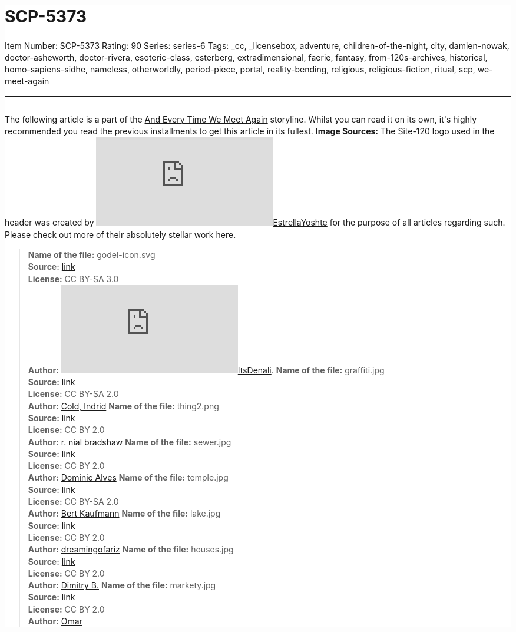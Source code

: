 # SCP-5373
Item Number: SCP-5373
Rating: 90
Series: series-6
Tags: _cc, _licensebox, adventure, children-of-the-night, city, damien-nowak, doctor-asheworth, doctor-rivera, esoteric-class, esterberg, extradimensional, faerie, fantasy, from-120s-archives, historical, homo-sapiens-sidhe, nameless, otherworldly, period-piece, portal, reality-bending, religious, religious-fiction, ritual, scp, we-meet-again

---

* * *
The following article is a part of the [And Every Time We Meet Again](http://scp-wiki.wikidot.com/and-every-time-we-meet-again-hub) storyline. Whilst you can read it on its own, it's highly recommended you read the previous installments to get this article in its fullest.
**Image Sources:**
The Site-120 logo used in the header was created by [![EstrellaYoshte](https://www.wikidot.com/avatar.php?userid=3781861&amp;size=small&amp;timestamp=1751138406)](http://www.wikidot.com/user:info/estrellayoshte)[EstrellaYoshte](http://www.wikidot.com/user:info/estrellayoshte) for the purpose of all articles regarding such. Please check out more of their absolutely stellar work [here](http://scp-wiki.wikidot.com/desk-of-junior-designer-s-yvonne).
> **Name of the file:** godel-icon.svg  
>  **Source:** [link](https://scp-wiki.wikidot.com/itsdenalis-personnel-file)  
>  **License:** CC BY-SA 3.0  
>  **Author:** [![ItsDenali](https://www.wikidot.com/avatar.php?userid=4284264&amp;size=small&amp;timestamp=1751138406)](http://www.wikidot.com/user:info/itsdenali)[ItsDenali](http://www.wikidot.com/user:info/itsdenali).
> **Name of the file:** graffiti.jpg  
>  **Source:** [link](https://search.creativecommons.org/photos/7f19a53e-c84e-461d-94dd-1f00e65e2322)  
>  **License:** CC BY-SA 2.0  
>  **Author:** [Cold, Indrid](https://www.flickr.com/photos/29442760@N00)
> **Name of the file:** thing2.png  
>  **Source:** [link](https://search.creativecommons.org/photos/377ac043-d0fd-429c-ada7-390a76d1d86f)  
>  **License:** CC BY 2.0  
>  **Author:** [r. nial bradshaw](https://www.flickr.com/photos/33227787@N05)
> **Name of the file:** sewer.jpg  
>  **Source:** [link](https://search.creativecommons.org/photos/bfd91ae9-4a03-436f-93e4-4d2157524652)  
>  **License:** CC BY 2.0  
>  **Author:** [Dominic Alves](https://creativecommons.org/licenses/by/2.0/?ref=ccsearch&atype=rich)
> **Name of the file:** temple.jpg  
>  **Source:** [link](https://search.creativecommons.org/photos/215f6e18-0315-4e44-82ae-932a7a78d24c)  
>  **License:** CC BY-SA 2.0  
>  **Author:** [Bert Kaufmann](https://www.flickr.com/photos/22746515@N02)
> **Name of the file:** lake.jpg  
>  **Source:** [link](https://search.creativecommons.org/photos/29cbb3aa-2715-4a63-95ec-63ff8773e271)  
>  **License:** CC BY 2.0  
>  **Author:** [dreamingofariz](https://www.flickr.com/photos/62399463@N00)
> **Name of the file:** houses.jpg  
>  **Source:** [link](https://search.creativecommons.org/photos/a7c2f7b8-d926-4948-9a5f-17538717ab88)  
>  **License:** CC BY 2.0  
>  **Author:** [Dimitry B.](https://www.flickr.com/photos/61533954@N00)
> **Name of the file:** markety.jpg  
>  **Source:** [link](https://search.creativecommons.org/photos/a7c2f7b8-d926-4948-9a5f-17538717ab88)  
>  **License:** CC BY 2.0  
>  **Author:** [Omar](https://www.flickr.com/photos/69311043@N06)